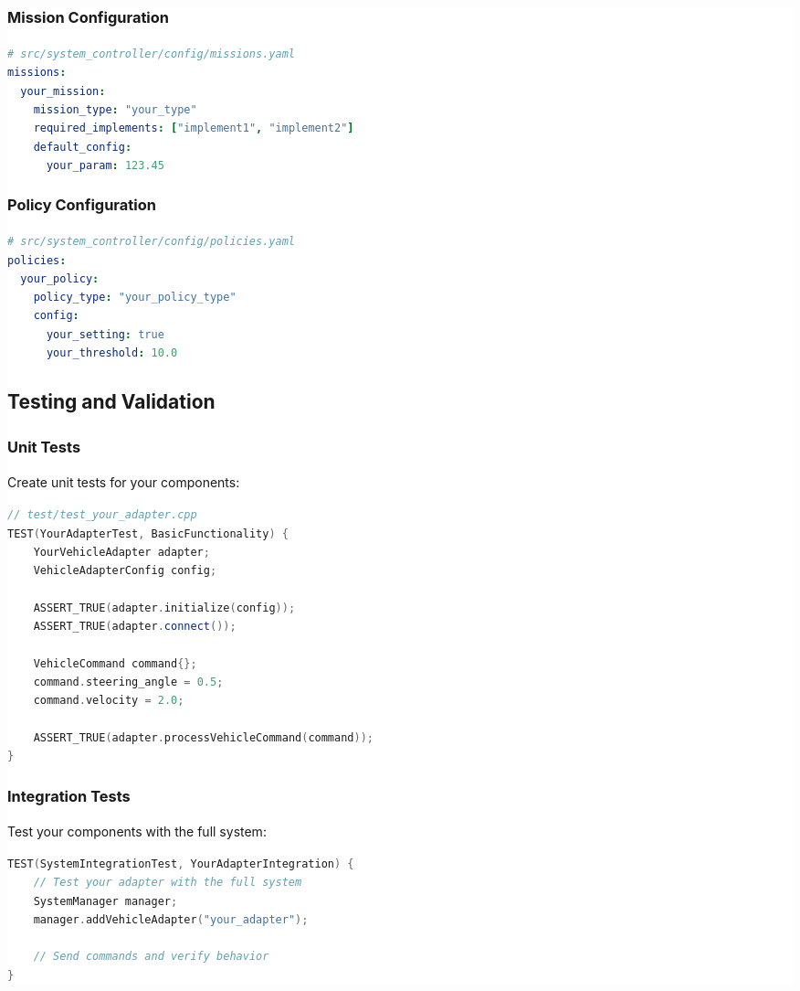 ### Mission Configuration

```yaml
# src/system_controller/config/missions.yaml
missions:
  your_mission:
    mission_type: "your_type"
    required_implements: ["implement1", "implement2"]
    default_config:
      your_param: 123.45
```

### Policy Configuration

```yaml
# src/system_controller/config/policies.yaml
policies:
  your_policy:
    policy_type: "your_policy_type"
    config:
      your_setting: true
      your_threshold: 10.0
```

## Testing and Validation

### Unit Tests

Create unit tests for your components:

```cpp
// test/test_your_adapter.cpp
TEST(YourAdapterTest, BasicFunctionality) {
    YourVehicleAdapter adapter;
    VehicleAdapterConfig config;
    
    ASSERT_TRUE(adapter.initialize(config));
    ASSERT_TRUE(adapter.connect());
    
    VehicleCommand command{};
    command.steering_angle = 0.5;
    command.velocity = 2.0;
    
    ASSERT_TRUE(adapter.processVehicleCommand(command));
}
```

### Integration Tests

Test your components with the full system:

```cpp
TEST(SystemIntegrationTest, YourAdapterIntegration) {
    // Test your adapter with the full system
    SystemManager manager;
    manager.addVehicleAdapter("your_adapter");
    
    // Send commands and verify behavior
}
```
